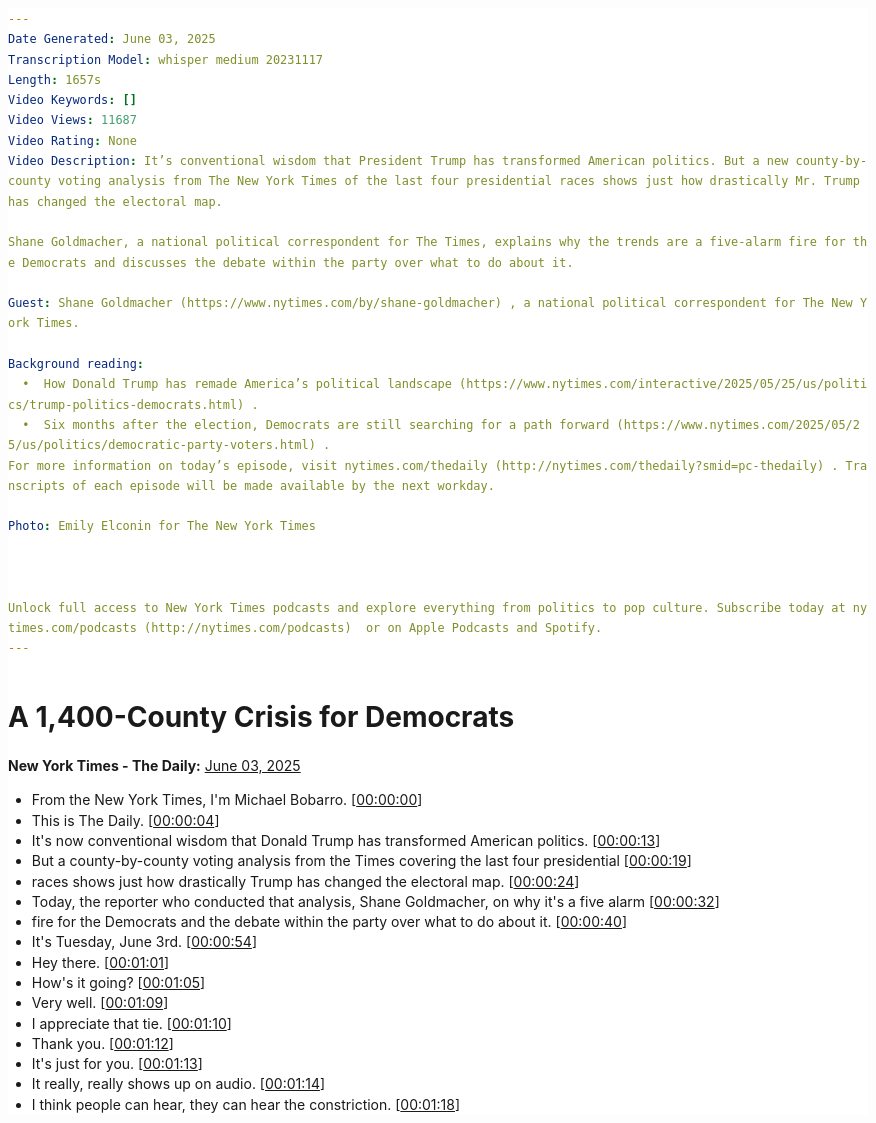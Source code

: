 ```yaml
---
Date Generated: June 03, 2025
Transcription Model: whisper medium 20231117
Length: 1657s
Video Keywords: []
Video Views: 11687
Video Rating: None
Video Description: It’s conventional wisdom that President Trump has transformed American politics. But a new county-by-county voting analysis from The New York Times of the last four presidential races shows just how drastically Mr. Trump has changed the electoral map.

Shane Goldmacher, a national political correspondent for The Times, explains why the trends are a five-alarm fire for the Democrats and discusses the debate within the party over what to do about it.

Guest: Shane Goldmacher (https://www.nytimes.com/by/shane-goldmacher) , a national political correspondent for The New York Times.

Background reading: 
  •  How Donald Trump has remade America’s political landscape (https://www.nytimes.com/interactive/2025/05/25/us/politics/trump-politics-democrats.html) .
  •  Six months after the election, Democrats are still searching for a path forward (https://www.nytimes.com/2025/05/25/us/politics/democratic-party-voters.html) .
For more information on today’s episode, visit nytimes.com/thedaily (http://nytimes.com/thedaily?smid=pc-thedaily) . Transcripts of each episode will be made available by the next workday. 

Photo: Emily Elconin for The New York Times



Unlock full access to New York Times podcasts and explore everything from politics to pop culture. Subscribe today at nytimes.com/podcasts (http://nytimes.com/podcasts)  or on Apple Podcasts and Spotify.
---
```


# A 1,400-County Crisis for Democrats
**New York Times - The Daily:** [June 03, 2025](https://www.youtube.com/watch?v=qUstgK1opsg)
*  From the New York Times, I'm Michael Bobarro. [[00:00:00](https://www.youtube.com/watch?v=qUstgK1opsg&t=0.0s)]
*  This is The Daily. [[00:00:04](https://www.youtube.com/watch?v=qUstgK1opsg&t=4.48s)]
*  It's now conventional wisdom that Donald Trump has transformed American politics. [[00:00:13](https://www.youtube.com/watch?v=qUstgK1opsg&t=13.84s)]
*  But a county-by-county voting analysis from the Times covering the last four presidential [[00:00:19](https://www.youtube.com/watch?v=qUstgK1opsg&t=19.32s)]
*  races shows just how drastically Trump has changed the electoral map. [[00:00:24](https://www.youtube.com/watch?v=qUstgK1opsg&t=24.8s)]
*  Today, the reporter who conducted that analysis, Shane Goldmacher, on why it's a five alarm [[00:00:32](https://www.youtube.com/watch?v=qUstgK1opsg&t=32.36s)]
*  fire for the Democrats and the debate within the party over what to do about it. [[00:00:40](https://www.youtube.com/watch?v=qUstgK1opsg&t=40.32s)]
*  It's Tuesday, June 3rd. [[00:00:54](https://www.youtube.com/watch?v=qUstgK1opsg&t=54.8s)]
*  Hey there. [[00:01:01](https://www.youtube.com/watch?v=qUstgK1opsg&t=61.8s)]
*  How's it going? [[00:01:05](https://www.youtube.com/watch?v=qUstgK1opsg&t=65.8s)]
*  Very well. [[00:01:09](https://www.youtube.com/watch?v=qUstgK1opsg&t=69.8s)]
*  I appreciate that tie. [[00:01:10](https://www.youtube.com/watch?v=qUstgK1opsg&t=70.8s)]
*  Thank you. [[00:01:12](https://www.youtube.com/watch?v=qUstgK1opsg&t=72.8s)]
*  It's just for you. [[00:01:13](https://www.youtube.com/watch?v=qUstgK1opsg&t=73.8s)]
*  It really, really shows up on audio. [[00:01:14](https://www.youtube.com/watch?v=qUstgK1opsg&t=74.8s)]
*  I think people can hear, they can hear the constriction. [[00:01:18](https://www.youtube.com/watch?v=qUstgK1opsg&t=78.16s)]